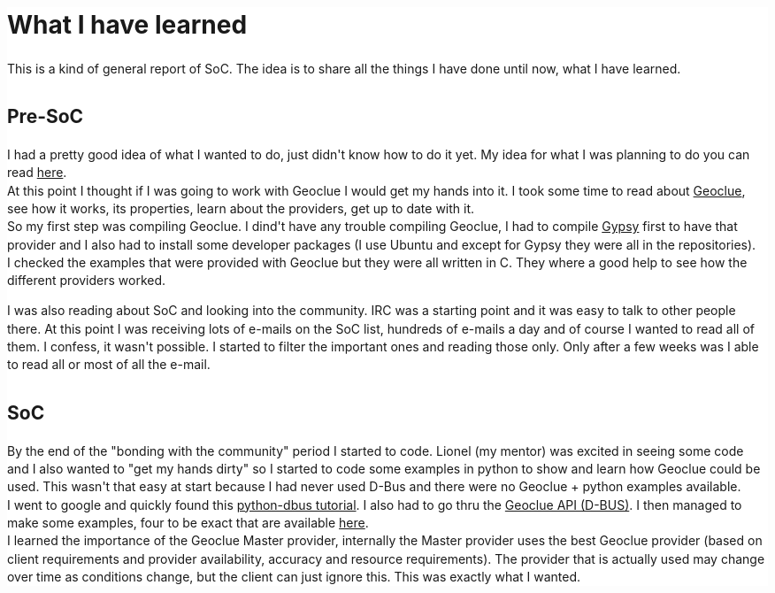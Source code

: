# What I have learned

This is a kind of general report of SoC. The idea is to share all the
things I have done until now, what I have learned.

## Pre-SoC

I had a pretty good idea of what I wanted to do, just didn't know how to
do it yet. My idea for what I was planning to do you can read
[here](idea).  
At this point I thought if I was going to work with Geoclue I would get
my hands into it. I took some time to read about
[Geoclue](http://www.freedesktop.org/wiki/Software/GeoClue), see how it
works, its properties, learn about the providers, get up to date with
it.  
So my first step was compiling Geoclue. I dind't have any trouble
compiling Geoclue, I had to compile
[Gypsy](http://gypsy.freedesktop.org/wiki/) first to have that provider
and I also had to install some developer packages (I use Ubuntu and
except for Gypsy they were all in the repositories).  
I checked the examples that were provided with Geoclue but they were all
written in C. They where a good help to see how the different providers
worked.

I was also reading about SoC and looking into the community. IRC was a
starting point and it was easy to talk to other people there. At this
point I was receiving lots of e-mails on the SoC list, hundreds of
e-mails a day and of course I wanted to read all of them. I confess, it
wasn't possible. I started to filter the important ones and reading
those only. Only after a few weeks was I able to read all or most of all
the e-mail.

## SoC

By the end of the "bonding with the community" period I started to code.
Lionel (my mentor) was excited in seeing some code and I also wanted to
"get my hands dirty" so I started to code some examples in python to
show and learn how Geoclue could be used. This wasn't that easy at start
because I had never used D-Bus and there were no Geoclue + python
examples available.  
I went to google and quickly found this [python-dbus
tutorial](http://dbus.freedesktop.org/doc/dbus-python/doc/tutorial.html).
I also had to go thru the [Geoclue API
(D-BUS)](http://folks.o-hand.com/jku/geoclue-docs/). I then managed to
make some examples, four to be exact that are available
[here](http://paulocabido.com/soc/geoclue-examples/).  
I learned the importance of the Geoclue Master provider, internally the
Master provider uses the best Geoclue provider (based on client
requirements and provider availability, accuracy and resource
requirements). The provider that is actually used may change over time
as conditions change, but the client can just ignore this. This was
exactly what I wanted.
